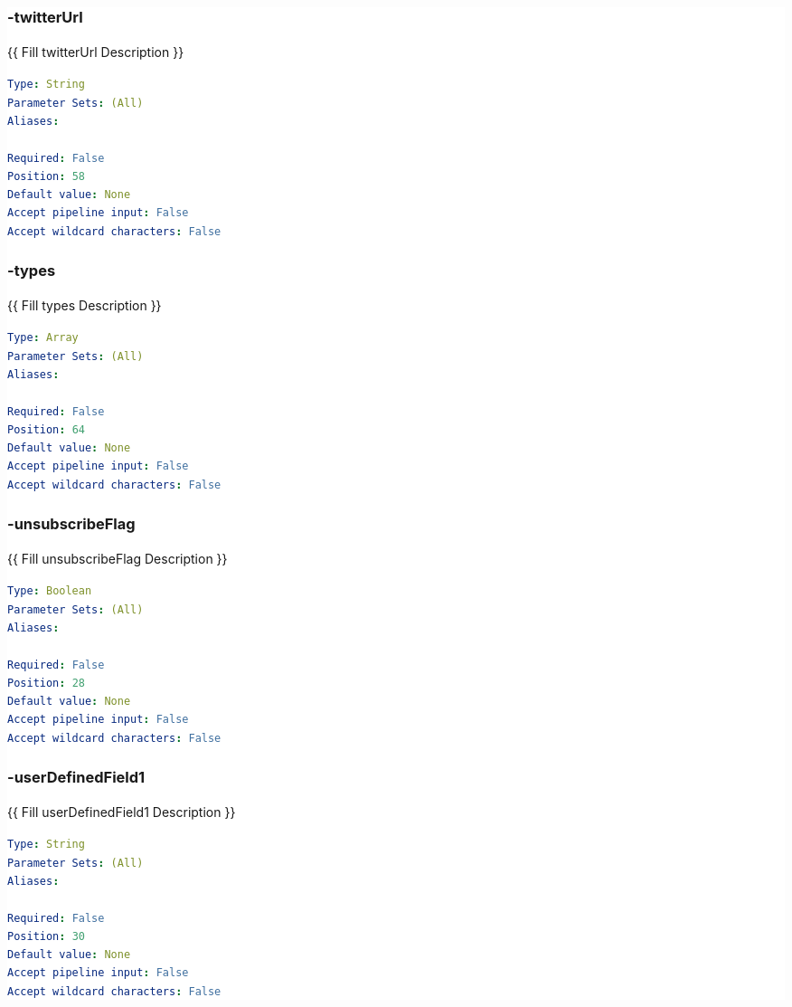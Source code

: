 ### -twitterUrl
{{ Fill twitterUrl Description }}

```yaml
Type: String
Parameter Sets: (All)
Aliases:

Required: False
Position: 58
Default value: None
Accept pipeline input: False
Accept wildcard characters: False
```

### -types
{{ Fill types Description }}

```yaml
Type: Array
Parameter Sets: (All)
Aliases:

Required: False
Position: 64
Default value: None
Accept pipeline input: False
Accept wildcard characters: False
```

### -unsubscribeFlag
{{ Fill unsubscribeFlag Description }}

```yaml
Type: Boolean
Parameter Sets: (All)
Aliases:

Required: False
Position: 28
Default value: None
Accept pipeline input: False
Accept wildcard characters: False
```

### -userDefinedField1
{{ Fill userDefinedField1 Description }}

```yaml
Type: String
Parameter Sets: (All)
Aliases:

Required: False
Position: 30
Default value: None
Accept pipeline input: False
Accept wildcard characters: False
```
